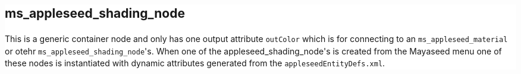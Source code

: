 ms\_appleseed\_shading\_node
-------------------------

This is a generic container node and only has one output attribute `outColor` which is for connecting to an `ms_appleseed_material` or otehr `ms_appleseed_shading_node`'s. When one of the appleseed\_shading\_node's is created from the Mayaseed menu one of these nodes is instantiated with dynamic attributes generated from the `appleseedEntityDefs.xml`. 






